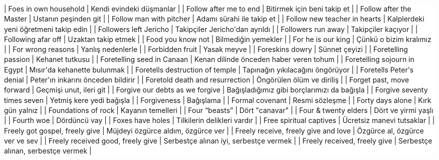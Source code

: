 | Foes in own household                                                                   | Kendi evindeki düşmanlar                                                   |
| Follow after me to end                                                                  | Bitirmek için beni takip et                                                |
| Follow after the Master                                                                 | Ustanın peşinden git                                                       |
| Follow man with pitcher                                                                 | Adamı sürahi ile takip et                                                  |
| Follow new teacher in hearts                                                            | Kalplerdeki yeni öğretmeni takip edin                                      |
| Followers left Jericho                                                                  | Takipçiler Jericho'dan ayrıldı                                             |
| Followers run away                                                                      | Takipçiler kaçıyor                                                         |
| Following afar off                                                                      | Uzaktan takip etmek                                                        |
| Food you know not                                                                       | Bilmediğin yemekler                                                        |
| For he is our king                                                                      | Çünkü o bizim kralımız                                                     |
| For wrong reasons                                                                       | Yanlış nedenlerle                                                          |
| Forbidden fruit                                                                         | Yasak meyve                                                                |
| Foreskins dowry                                                                         | Sünnet çeyizi                                                              |
| Foretelling passion                                                                     | Kehanet tutkusu                                                            |
| Foretelling seed in Canaan                                                              | Kenan dilinde önceden haber veren tohum                                    |
| Foretelling sojourn in Egypt                                                            | Mısır'da kehanette bulunmak                                                |
| Foretells destruction of temple                                                         | Tapınağın yıkılacağını öngörüyor                                           |
| Foretells Peter's denial                                                                | Peter'ın inkarını önceden bildirir                                         |
| Foretold death and resurrection                                                         | Öngörülen ölüm ve diriliş                                                  |
| Forget past, move forward                                                               | Geçmişi unut, ileri git                                                    |
| Forgive our debts as we forgive                                                         | Bağışladığımız gibi borçlarımızı da bağışla                                |
| Forgive seventy times seven                                                             | Yetmiş kere yedi bağışla                                                   |
| Forgiveness                                                                             | Bağışlama                                                                  |
| Formal covenant                                                                         | Resmi sözleşme                                                             |
| Forty days alone                                                                        | Kırk gün yalnız                                                            |
| Foundations of rock                                                                     | Kayanın temelleri                                                          |
| Four “beasts”                                                                           | Dört "canavar"                                                             |
| Four & twenty elders                                                                    | Dört ve yirmi yaşlı                                                        |
| Fourth woe                                                                              | Dördüncü vay                                                               |
| Foxes have holes                                                                        | Tilkilerin delikleri vardır                                                |
| Free spiritual captives                                                                 | Ücretsiz manevi tutsaklar                                                  |
| Freely got gospel, freely give                                                          | Müjdeyi özgürce aldım, özgürce ver                                         |
| Freely receive, freely give and love                                                    | Özgürce al, özgürce ver ve sev                                             |
| Freely received good, freely give                                                       | Serbestçe alınan iyi, serbestçe vermek                                     |
| Freely received, freely give                                                            | Serbestçe alınan, serbestçe vermek                                         |